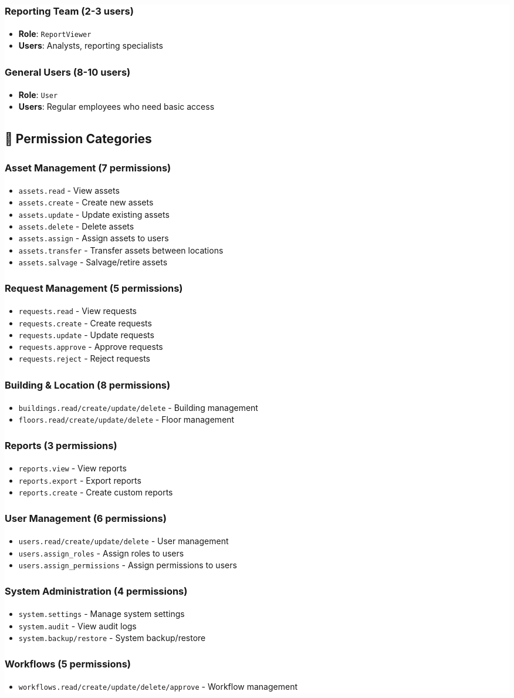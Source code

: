 ### **Reporting Team (2-3 users)**
- **Role**: `ReportViewer`
- **Users**: Analysts, reporting specialists

### **General Users (8-10 users)**
- **Role**: `User`
- **Users**: Regular employees who need basic access

## 🔐 **Permission Categories**

### **Asset Management (7 permissions)**
- `assets.read` - View assets
- `assets.create` - Create new assets
- `assets.update` - Update existing assets
- `assets.delete` - Delete assets
- `assets.assign` - Assign assets to users
- `assets.transfer` - Transfer assets between locations
- `assets.salvage` - Salvage/retire assets

### **Request Management (5 permissions)**
- `requests.read` - View requests
- `requests.create` - Create requests
- `requests.update` - Update requests
- `requests.approve` - Approve requests
- `requests.reject` - Reject requests

### **Building & Location (8 permissions)**
- `buildings.read/create/update/delete` - Building management
- `floors.read/create/update/delete` - Floor management

### **Reports (3 permissions)**
- `reports.view` - View reports
- `reports.export` - Export reports
- `reports.create` - Create custom reports

### **User Management (6 permissions)**
- `users.read/create/update/delete` - User management
- `users.assign_roles` - Assign roles to users
- `users.assign_permissions` - Assign permissions to users

### **System Administration (4 permissions)**
- `system.settings` - Manage system settings
- `system.audit` - View audit logs
- `system.backup/restore` - System backup/restore

### **Workflows (5 permissions)**
- `workflows.read/create/update/delete/approve` - Workflow management
